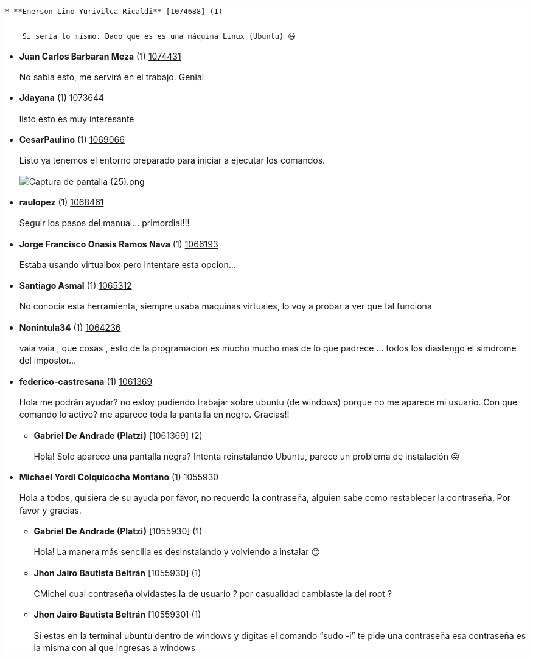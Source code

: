 	* **Emerson Lino Yurivilca Ricaldi** [1074688] (1)

		Si sería lo mismo. Dado que es es una máquina Linux (Ubuntu) 😃

* **Juan Carlos Barbaran Meza** (1) [1074431](https://platzi.com/comentario/1074431/) 

	No sabia esto, me servirá en el trabajo. Genial

* **Jdayana** (1) [1073644](https://platzi.com/comentario/1073644/) 

	listo esto es muy interesante

* **CesarPaulino** (1) [1069066](https://platzi.com/comentario/1069066/) 

	Listo ya tenemos el entorno preparado para iniciar a ejecutar los comandos.
	
	![Captura de pantalla \(25\).png](https://static.platzi.com/media/user_upload/Captura%20de%20pantalla%20%2825%29-1a0bdc5f-247f-4a13-8f53-6afe2ac7d584.jpg)

* **raulopez** (1) [1068461](https://platzi.com/comentario/1068461/) 

	Seguir los pasos del manual… primordial!!!

* **Jorge Francisco Onasis Ramos Nava** (1) [1066193](https://platzi.com/comentario/1066193/) 

	Estaba usando virtualbox pero intentare esta opcion…

* **Santiago Asmal** (1) [1065312](https://platzi.com/comentario/1065312/) 

	No conocía esta herramienta, siempre usaba maquinas virtuales, lo voy a probar a ver que tal funciona

* **Nonintula34** (1) [1064236](https://platzi.com/comentario/1064236/) 

	vaia vaia , que cosas , esto de la programacion es mucho mucho mas de lo que padrece … todos los diastengo el simdrome del impostor…

* **federico-castresana** (1) [1061369](https://platzi.com/comentario/1061369/) 

	Hola me podrán ayudar? no estoy pudiendo trabajar sobre ubuntu (de windows) porque no me aparece mi usuario. Con que comando lo activo? me aparece toda la pantalla en negro. Gracias!!

	* **Gabriel De Andrade (Platzi)** [1061369] (2)

		Hola! Solo aparece una pantalla negra? Intenta reinstalando Ubuntu, parece un problema de instalación 😛

* **Michael Yordi Colquicocha Montano** (1) [1055930](https://platzi.com/comentario/1055930/) 

	Hola a todos, quisiera de su ayuda por favor, no recuerdo la contraseña, alguien sabe como restablecer la contraseña, Por favor y gracias.

	* **Gabriel De Andrade (Platzi)** [1055930] (1)

		Hola! La manera más sencilla es desinstalando y volviendo a instalar 😛

	* **Jhon Jairo Bautista Beltrán** [1055930] (1)

		CMichel cual contraseña olvidastes la de usuario ? por casualidad cambiaste la del root ?

	* **Jhon Jairo Bautista Beltrán** [1055930] (1)

		Si estas en la terminal ubuntu dentro de windows y digitas el comando “sudo -i” te pide una contraseña esa contraseña es la misma con al que ingresas a windows
